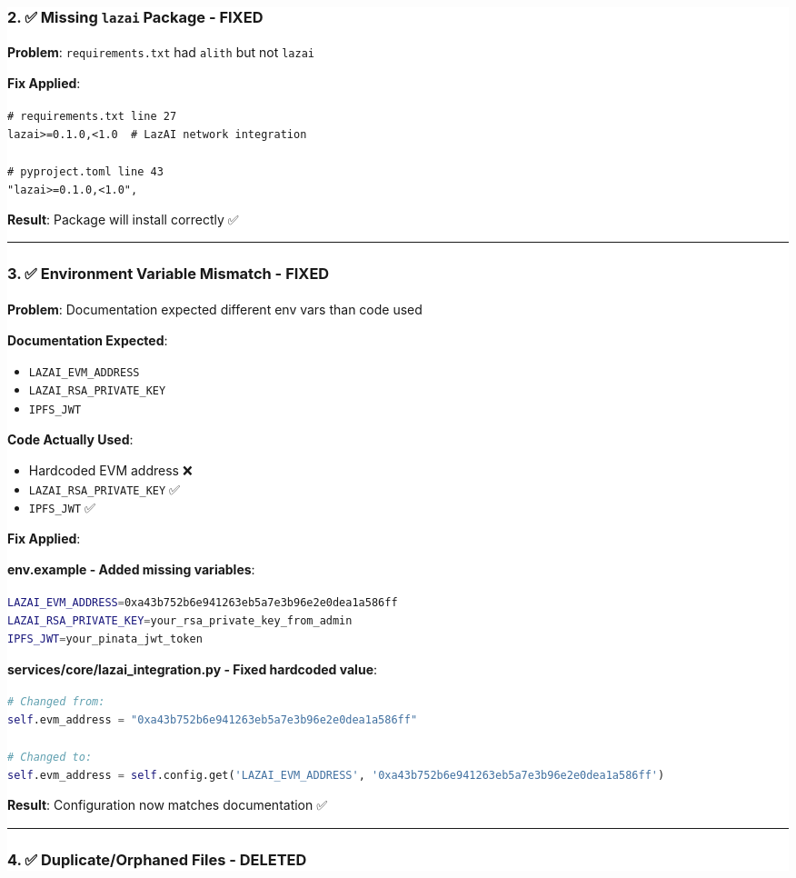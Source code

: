 
### **2. ✅ Missing `lazai` Package - FIXED**

**Problem**: `requirements.txt` had `alith` but not `lazai`

**Fix Applied**:
```txt
# requirements.txt line 27
lazai>=0.1.0,<1.0  # LazAI network integration

# pyproject.toml line 43
"lazai>=0.1.0,<1.0",
```

**Result**: Package will install correctly ✅

---

### **3. ✅ Environment Variable Mismatch - FIXED**

**Problem**: Documentation expected different env vars than code used

**Documentation Expected**:
- `LAZAI_EVM_ADDRESS`
- `LAZAI_RSA_PRIVATE_KEY`
- `IPFS_JWT`

**Code Actually Used**:
- Hardcoded EVM address ❌
- `LAZAI_RSA_PRIVATE_KEY` ✅
- `IPFS_JWT` ✅

**Fix Applied**:

**env.example - Added missing variables**:
```bash
LAZAI_EVM_ADDRESS=0xa43b752b6e941263eb5a7e3b96e2e0dea1a586ff
LAZAI_RSA_PRIVATE_KEY=your_rsa_private_key_from_admin
IPFS_JWT=your_pinata_jwt_token
```

**services/core/lazai_integration.py - Fixed hardcoded value**:
```python
# Changed from:
self.evm_address = "0xa43b752b6e941263eb5a7e3b96e2e0dea1a586ff"

# Changed to:
self.evm_address = self.config.get('LAZAI_EVM_ADDRESS', '0xa43b752b6e941263eb5a7e3b96e2e0dea1a586ff')
```

**Result**: Configuration now matches documentation ✅

---

### **4. ✅ Duplicate/Orphaned Files - DELETED**
